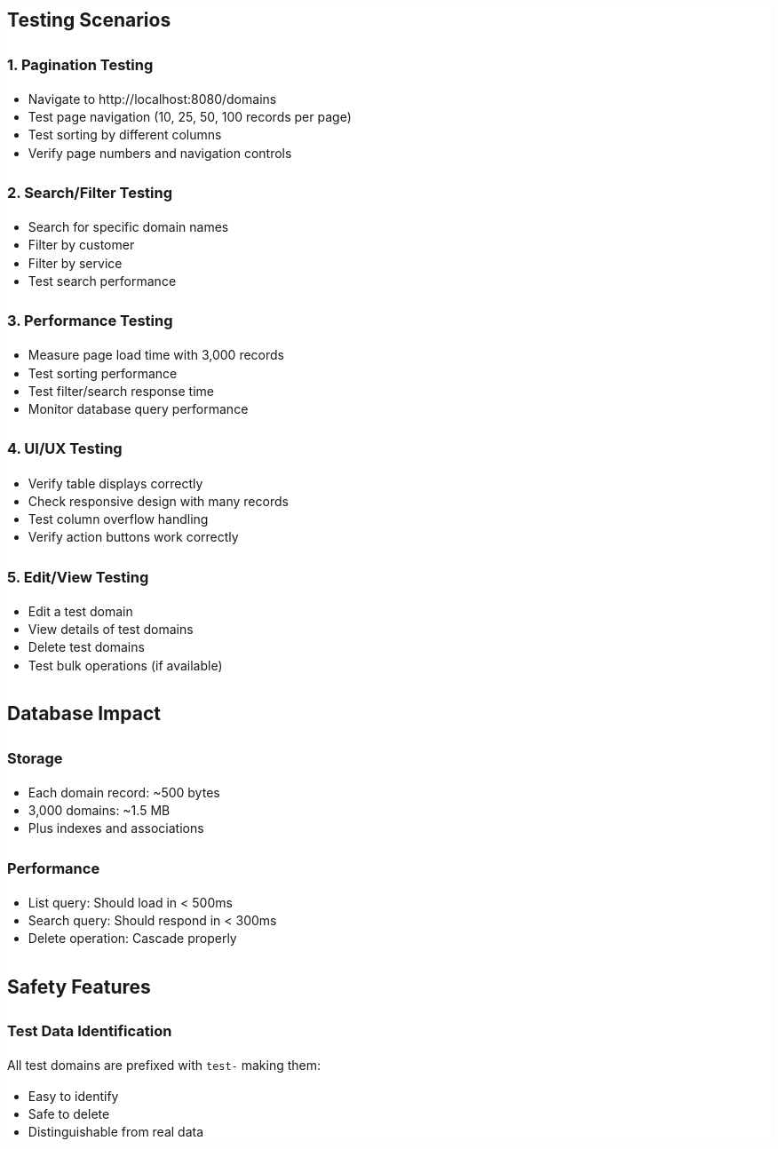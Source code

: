## Testing Scenarios

### 1. Pagination Testing
- Navigate to http://localhost:8080/domains
- Test page navigation (10, 25, 50, 100 records per page)
- Test sorting by different columns
- Verify page numbers and navigation controls

### 2. Search/Filter Testing
- Search for specific domain names
- Filter by customer
- Filter by service
- Test search performance

### 3. Performance Testing
- Measure page load time with 3,000 records
- Test sorting performance
- Test filter/search response time
- Monitor database query performance

### 4. UI/UX Testing
- Verify table displays correctly
- Check responsive design with many records
- Test column overflow handling
- Verify action buttons work correctly

### 5. Edit/View Testing
- Edit a test domain
- View details of test domains
- Delete test domains
- Test bulk operations (if available)

## Database Impact

### Storage
- Each domain record: ~500 bytes
- 3,000 domains: ~1.5 MB
- Plus indexes and associations

### Performance
- List query: Should load in < 500ms
- Search query: Should respond in < 300ms
- Delete operation: Cascade properly

## Safety Features

### Test Data Identification
All test domains are prefixed with `test-` making them:
- Easy to identify
- Safe to delete
- Distinguishable from real data
